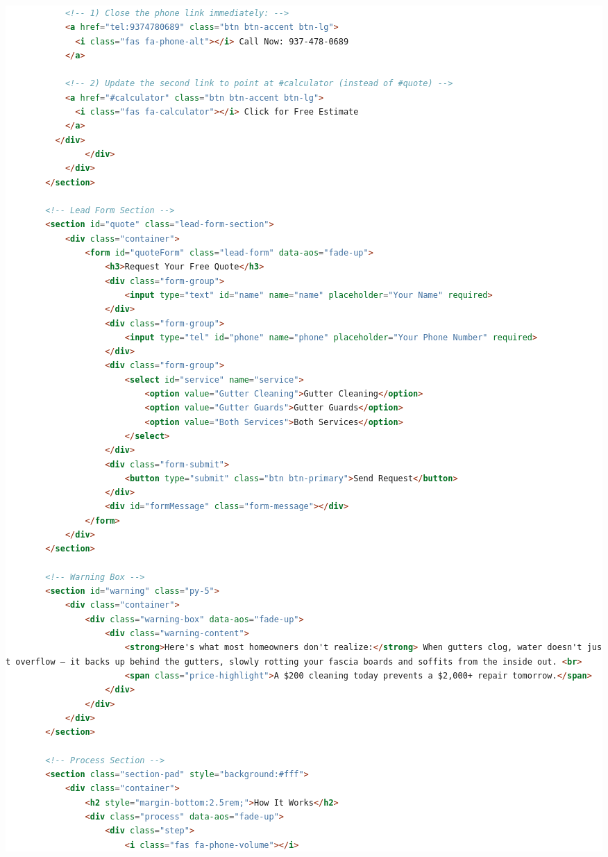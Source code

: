 ```html
            <!-- 1) Close the phone link immediately: -->
            <a href="tel:9374780689" class="btn btn-accent btn-lg">
              <i class="fas fa-phone-alt"></i> Call Now: 937-478-0689
            </a>

            <!-- 2) Update the second link to point at #calculator (instead of #quote) -->
            <a href="#calculator" class="btn btn-accent btn-lg">
              <i class="fas fa-calculator"></i> Click for Free Estimate
            </a>
          </div>
                </div>
            </div>
        </section>

        <!-- Lead Form Section -->
        <section id="quote" class="lead-form-section">
            <div class="container">
                <form id="quoteForm" class="lead-form" data-aos="fade-up">
                    <h3>Request Your Free Quote</h3>
                    <div class="form-group">
                        <input type="text" id="name" name="name" placeholder="Your Name" required>
                    </div>
                    <div class="form-group">
                        <input type="tel" id="phone" name="phone" placeholder="Your Phone Number" required>
                    </div>
                    <div class="form-group">
                        <select id="service" name="service">
                            <option value="Gutter Cleaning">Gutter Cleaning</option>
                            <option value="Gutter Guards">Gutter Guards</option>
                            <option value="Both Services">Both Services</option>
                        </select>
                    </div>
                    <div class="form-submit">
                        <button type="submit" class="btn btn-primary">Send Request</button>
                    </div>
                    <div id="formMessage" class="form-message"></div>
                </form>
            </div>
        </section>

        <!-- Warning Box -->
        <section id="warning" class="py-5">
            <div class="container">
                <div class="warning-box" data-aos="fade-up">
                    <div class="warning-content">
                        <strong>Here's what most homeowners don't realize:</strong> When gutters clog, water doesn't just overflow – it backs up behind the gutters, slowly rotting your fascia boards and soffits from the inside out. <br>
                        <span class="price-highlight">A $200 cleaning today prevents a $2,000+ repair tomorrow.</span>
                    </div>
                </div>
            </div>
        </section>

        <!-- Process Section -->
        <section class="section-pad" style="background:#fff">
            <div class="container">
                <h2 style="margin-bottom:2.5rem;">How It Works</h2>
                <div class="process" data-aos="fade-up">
                    <div class="step">
                        <i class="fas fa-phone-volume"></i>
```